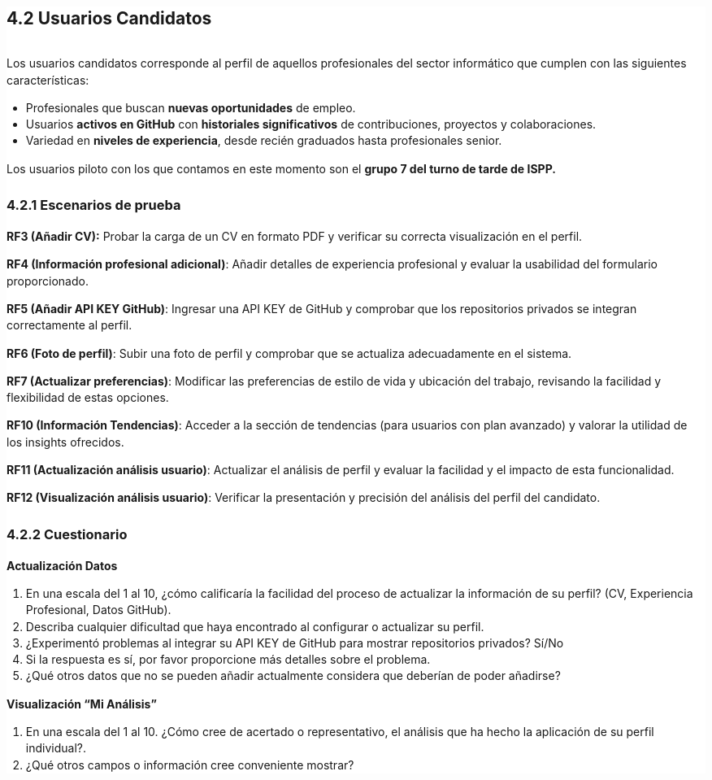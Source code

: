 ## <a name="_bojfwk6xytp4"></a>**4.2 Usuarios Candidatos**
##
<a name="_5na5zsyg38yg"></a>Los usuarios candidatos corresponde al perfil de aquellos profesionales del sector informático que cumplen con las siguientes características:

- Profesionales que buscan **nuevas oportunidades** de empleo.
- Usuarios **activos en GitHub** con **historiales significativos** de contribuciones, proyectos y colaboraciones.
- Variedad en **niveles de experiencia**, desde recién graduados hasta profesionales senior.

Los usuarios piloto con los que contamos en este momento son el **grupo 7 del turno de tarde de ISPP.**

### <a name="_ge1yhmqvoj1o"></a>4.2.1 Escenarios de prueba

**RF3 (Añadir CV):** Probar la carga de un CV en formato PDF y verificar su correcta visualización en el perfil.

**RF4 (Información profesional adicional)**: Añadir detalles de experiencia profesional y evaluar la usabilidad del formulario proporcionado.

**RF5 (Añadir API KEY GitHub)**: Ingresar una API KEY de GitHub y comprobar que los repositorios privados se integran correctamente al perfil.

**RF6 (Foto de perfil)**: Subir una foto de perfil y comprobar que se actualiza adecuadamente en el sistema.

**RF7 (Actualizar preferencias)**: Modificar las preferencias de estilo de vida y ubicación del trabajo, revisando la facilidad y flexibilidad de estas opciones.

**RF10 (Información Tendencias)**: Acceder a la sección de tendencias (para usuarios con plan avanzado) y valorar la utilidad de los insights ofrecidos.

**RF11 (Actualización análisis usuario)**: Actualizar el análisis de perfil y evaluar la facilidad y el impacto de esta funcionalidad.

**RF12 (Visualización análisis usuario)**: Verificar la presentación y precisión del análisis del perfil del candidato.


### <a name="_ewxmrr33yiig"></a>4.2.2 Cuestionario

**Actualización Datos**

1. En una escala del 1 al 10, ¿cómo calificaría la facilidad del proceso de actualizar la información de su perfil? (CV, Experiencia Profesional, Datos GitHub).
1. Describa cualquier dificultad que haya encontrado al configurar o actualizar su perfil.
1. ¿Experimentó problemas al integrar su API KEY de GitHub para mostrar repositorios privados? Sí/No
1. Si la respuesta es sí, por favor proporcione más detalles sobre el problema.
1. ¿Qué otros datos que no se pueden añadir actualmente considera que deberían de poder añadirse?

**Visualización “Mi Análisis”**

1. En una escala del 1 al 10. ¿Cómo cree de acertado o representativo, el análisis que ha hecho la aplicación de su perfil individual?.
1. ¿Qué otros campos o información cree conveniente mostrar?
